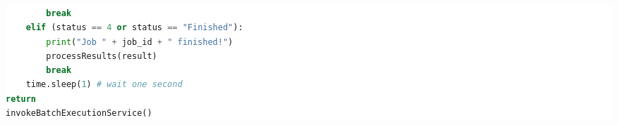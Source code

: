 ```python
        break
    elif (status == 4 or status == "Finished"):
        print("Job " + job_id + " finished!")
        processResults(result)
        break
    time.sleep(1) # wait one second
return
invokeBatchExecutionService()
```